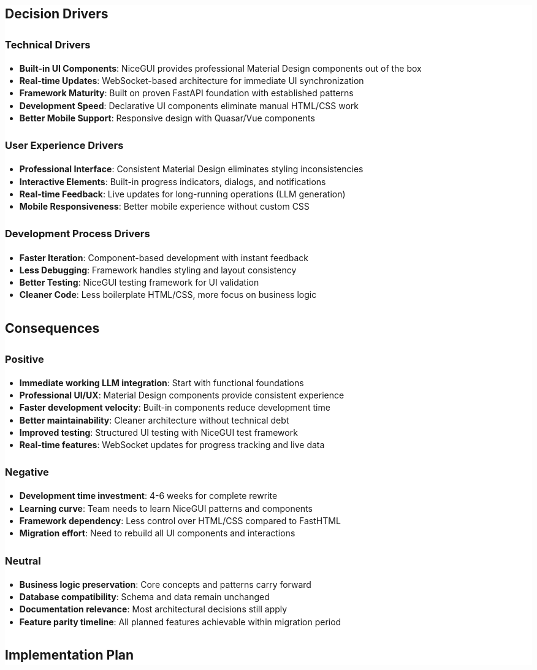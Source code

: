 ## Decision Drivers

### Technical Drivers

- **Built-in UI Components**: NiceGUI provides professional Material Design components out of the box
- **Real-time Updates**: WebSocket-based architecture for immediate UI synchronization  
- **Framework Maturity**: Built on proven FastAPI foundation with established patterns
- **Development Speed**: Declarative UI components eliminate manual HTML/CSS work
- **Better Mobile Support**: Responsive design with Quasar/Vue components

### User Experience Drivers

- **Professional Interface**: Consistent Material Design eliminates styling inconsistencies
- **Interactive Elements**: Built-in progress indicators, dialogs, and notifications
- **Real-time Feedback**: Live updates for long-running operations (LLM generation)
- **Mobile Responsiveness**: Better mobile experience without custom CSS

### Development Process Drivers

- **Faster Iteration**: Component-based development with instant feedback
- **Less Debugging**: Framework handles styling and layout consistency
- **Better Testing**: NiceGUI testing framework for UI validation
- **Cleaner Code**: Less boilerplate HTML/CSS, more focus on business logic

## Consequences

### Positive

- **Immediate working LLM integration**: Start with functional foundations
- **Professional UI/UX**: Material Design components provide consistent experience
- **Faster development velocity**: Built-in components reduce development time
- **Better maintainability**: Cleaner architecture without technical debt
- **Improved testing**: Structured UI testing with NiceGUI test framework
- **Real-time features**: WebSocket updates for progress tracking and live data

### Negative

- **Development time investment**: 4-6 weeks for complete rewrite
- **Learning curve**: Team needs to learn NiceGUI patterns and components
- **Framework dependency**: Less control over HTML/CSS compared to FastHTML
- **Migration effort**: Need to rebuild all UI components and interactions

### Neutral

- **Business logic preservation**: Core concepts and patterns carry forward
- **Database compatibility**: Schema and data remain unchanged
- **Documentation relevance**: Most architectural decisions still apply
- **Feature parity timeline**: All planned features achievable within migration period

## Implementation Plan
